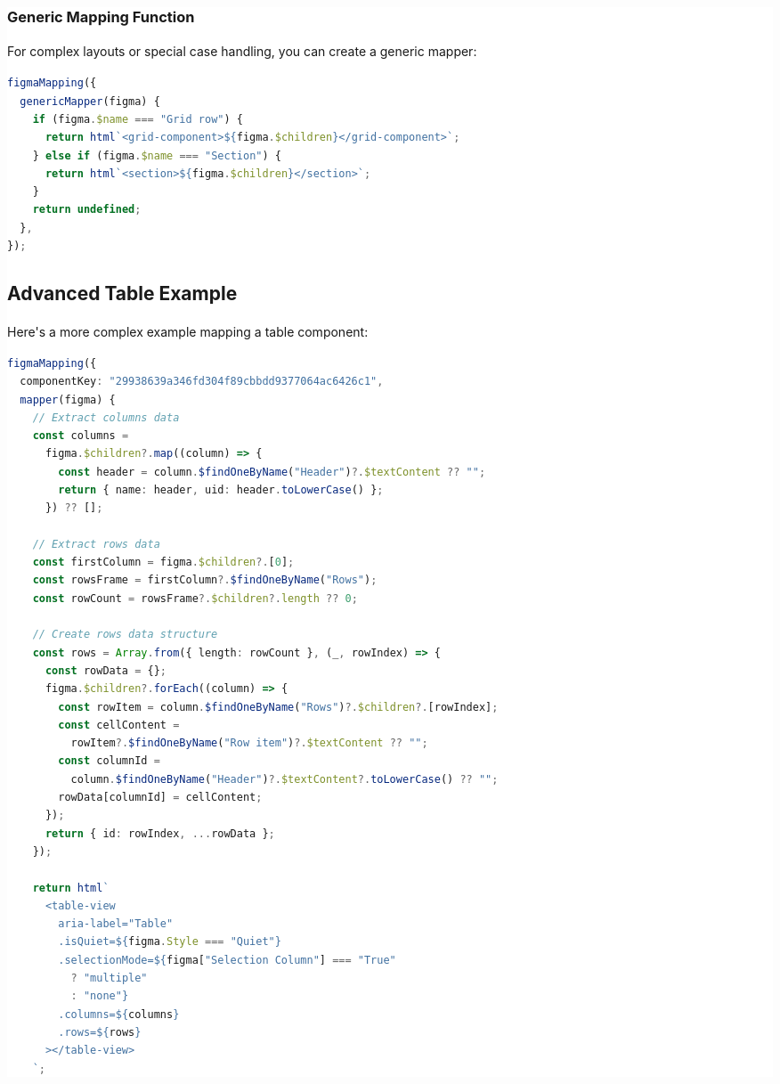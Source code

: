 ```ts
```

### Generic Mapping Function

For complex layouts or special case handling, you can create a generic mapper:

```ts
figmaMapping({
  genericMapper(figma) {
    if (figma.$name === "Grid row") {
      return html`<grid-component>${figma.$children}</grid-component>`;
    } else if (figma.$name === "Section") {
      return html`<section>${figma.$children}</section>`;
    }
    return undefined;
  },
});
```

## Advanced Table Example

Here's a more complex example mapping a table component:

```ts
figmaMapping({
  componentKey: "29938639a346fd304f89cbbdd9377064ac6426c1",
  mapper(figma) {
    // Extract columns data
    const columns =
      figma.$children?.map((column) => {
        const header = column.$findOneByName("Header")?.$textContent ?? "";
        return { name: header, uid: header.toLowerCase() };
      }) ?? [];

    // Extract rows data
    const firstColumn = figma.$children?.[0];
    const rowsFrame = firstColumn?.$findOneByName("Rows");
    const rowCount = rowsFrame?.$children?.length ?? 0;

    // Create rows data structure
    const rows = Array.from({ length: rowCount }, (_, rowIndex) => {
      const rowData = {};
      figma.$children?.forEach((column) => {
        const rowItem = column.$findOneByName("Rows")?.$children?.[rowIndex];
        const cellContent =
          rowItem?.$findOneByName("Row item")?.$textContent ?? "";
        const columnId =
          column.$findOneByName("Header")?.$textContent?.toLowerCase() ?? "";
        rowData[columnId] = cellContent;
      });
      return { id: rowIndex, ...rowData };
    });

    return html`
      <table-view
        aria-label="Table"
        .isQuiet=${figma.Style === "Quiet"}
        .selectionMode=${figma["Selection Column"] === "True"
          ? "multiple"
          : "none"}
        .columns=${columns}
        .rows=${rows}
      ></table-view>
    `;
```